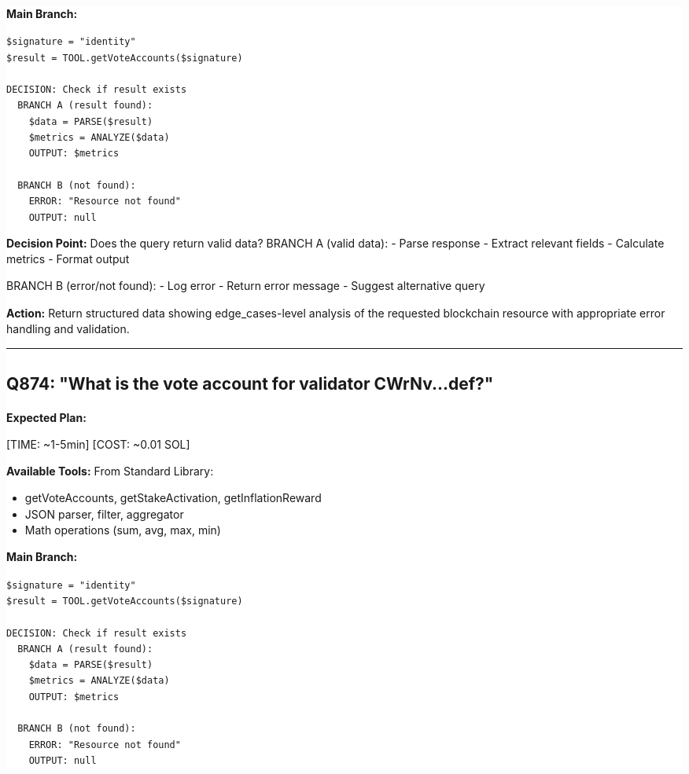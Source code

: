 **Main Branch:**
```
$signature = "identity"
$result = TOOL.getVoteAccounts($signature)

DECISION: Check if result exists
  BRANCH A (result found):
    $data = PARSE($result)
    $metrics = ANALYZE($data)
    OUTPUT: $metrics

  BRANCH B (not found):
    ERROR: "Resource not found"
    OUTPUT: null
```

**Decision Point:** Does the query return valid data?
  BRANCH A (valid data):
    - Parse response
    - Extract relevant fields
    - Calculate metrics
    - Format output

  BRANCH B (error/not found):
    - Log error
    - Return error message
    - Suggest alternative query

**Action:**
Return structured data showing edge_cases-level analysis of the requested blockchain resource with appropriate error handling and validation.

---

## Q874: "What is the vote account for validator CWrNv...def?"

**Expected Plan:**

[TIME: ~1-5min] [COST: ~0.01 SOL]

**Available Tools:**
From Standard Library:
  - getVoteAccounts, getStakeActivation, getInflationReward
  - JSON parser, filter, aggregator
  - Math operations (sum, avg, max, min)

**Main Branch:**
```
$signature = "identity"
$result = TOOL.getVoteAccounts($signature)

DECISION: Check if result exists
  BRANCH A (result found):
    $data = PARSE($result)
    $metrics = ANALYZE($data)
    OUTPUT: $metrics

  BRANCH B (not found):
    ERROR: "Resource not found"
    OUTPUT: null
```
